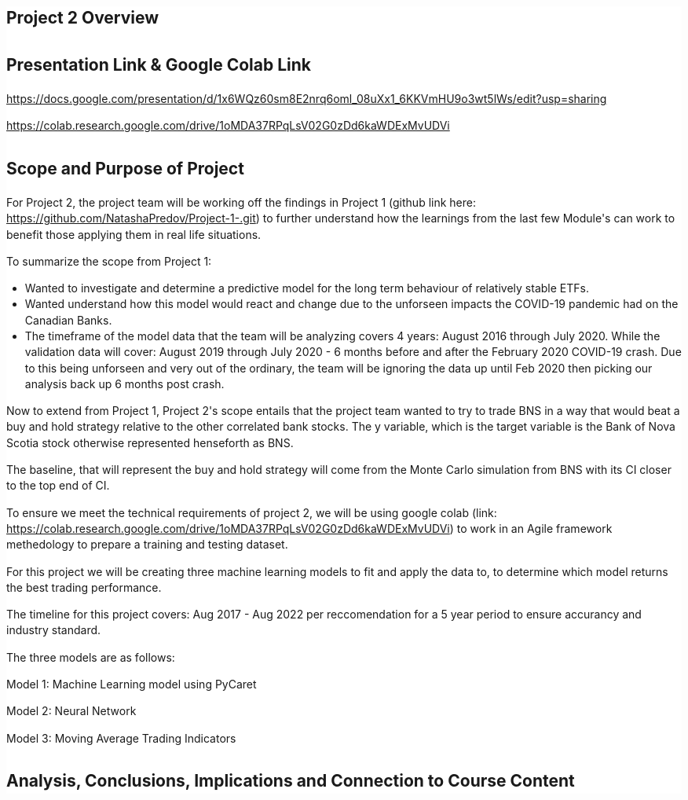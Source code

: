 ## Project 2 Overview

## Presentation Link & Google Colab Link

https://docs.google.com/presentation/d/1x6WQz60sm8E2nrq6oml_08uXx1_6KKVmHU9o3wt5lWs/edit?usp=sharing

https://colab.research.google.com/drive/1oMDA37RPqLsV02G0zDd6kaWDExMvUDVi


## Scope and Purpose of Project

For Project 2, the project team will be working off the findings in Project 1 (github link here: https://github.com/NatashaPredov/Project-1-.git) to further understand how the learnings from the last few Module's can work to benefit those applying them in real life situations. 

To summarize the scope from Project 1: 
- Wanted to investigate and determine a predictive model for the long term behaviour of relatively stable ETFs.
- Wanted understand how this model would react and change due to the unforseen impacts the COVID-19 pandemic had on the Canadian Banks. 
- The timeframe of the model data that the team will be analyzing covers 4 years: August 2016 through July 2020. While the validation data will cover: August 2019 through July 2020 - 6 months before and after the February 2020 COVID-19 crash. Due to this being unforseen and very out of the ordinary, the team will be ignoring the data up until Feb 2020 then picking our analysis back up 6 months post crash.

Now to extend from Project 1, Project 2's scope entails that the project team wanted to try to trade BNS in a way that would beat a buy and hold strategy relative to the other correlated bank stocks. The y variable, which is the target variable is the Bank of Nova Scotia stock otherwise represented henseforth as BNS. 

The baseline, that will represent the buy and hold strategy will come from the Monte Carlo simulation from BNS with its CI closer to the top end of CI. 

To ensure we meet the technical requirements of project 2, we will be using google colab (link: https://colab.research.google.com/drive/1oMDA37RPqLsV02G0zDd6kaWDExMvUDVi) to work in an Agile framework methedology to prepare a training and testing dataset. 

For this project we will be creating three machine learning models to fit and apply the data to, to determine which model returns the best trading performance. 

The timeline for this project covers: Aug 2017 - Aug 2022 per reccomendation for a 5 year period to ensure accurancy and industry standard. 

The three models are as follows:

Model 1: Machine Learning model using PyCaret

Model 2: Neural Network

Model 3: Moving Average Trading Indicators

## Analysis, Conclusions,  Implications and Connection to Course Content  
  